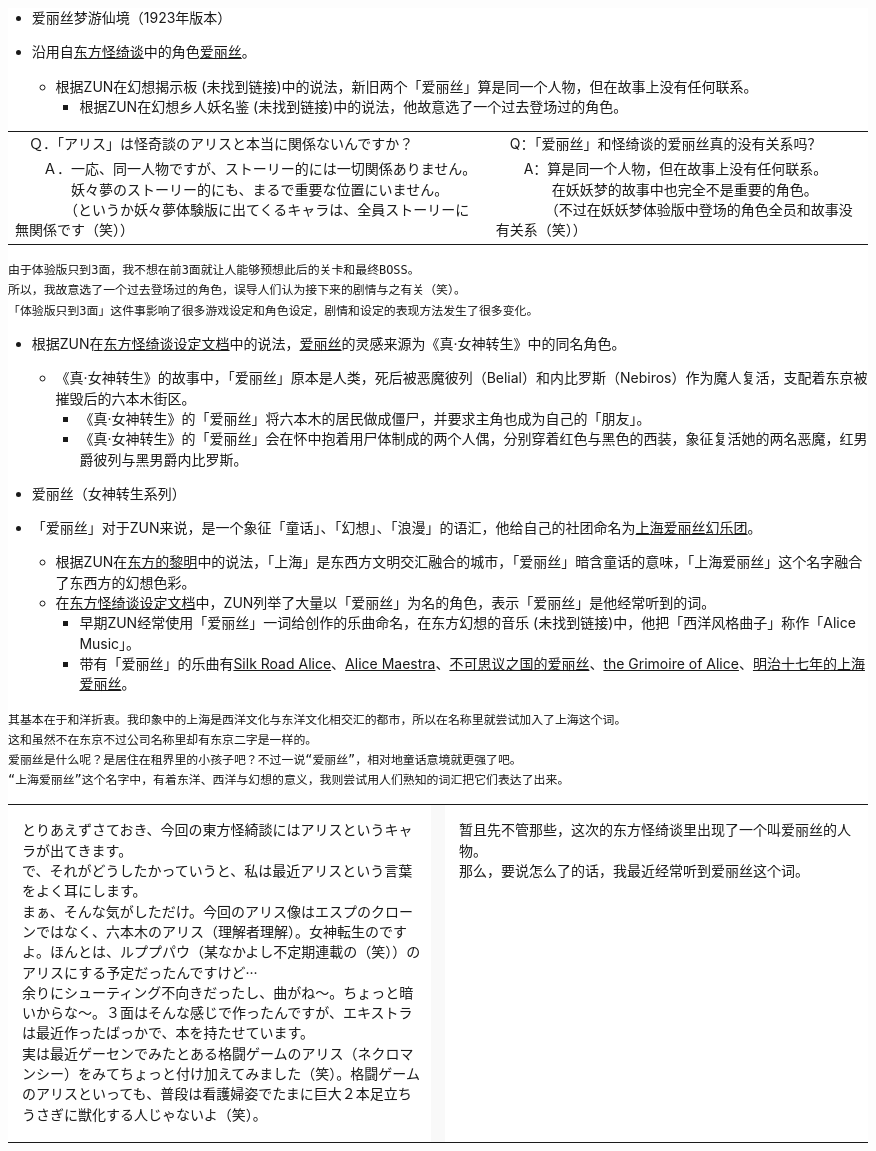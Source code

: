 

- [](./文件-爱丽丝梦游仙境（1923年版本）.jpg.md)爱丽丝梦游仙境（1923年版本）

- 沿用自[东方怪绮谈](./东方怪绮谈.md)中的角色[爱丽丝](./爱丽丝（旧作角色）.md)。
  - 根据ZUN在幻想揭示板 (未找到链接)中的说法，新旧两个「爱丽丝」算是同一个人物，但在故事上没有任何联系。
    - 根据ZUN在幻想乡人妖名鉴 (未找到链接)中的说法，他故意选了一个过去登场过的角色。




<table><tbody><tr class="tt-content" id="幻想揭示板总结2-12" data-pos="&#91;&quot;\u5e7b\u60f3\u63ed\u793a\u677f\u603b\u7ed32&quot;,12&#93;"><td class="tt-ja" lang="ja"><div class="poem">　Ｑ．「アリス」は怪奇談のアリスと本当に関係ないんですか？</div></td><td class="tt-zh" lang="zh"><div class="poem">　Q：「爱丽丝」和怪绮谈的爱丽丝真的没有关系吗？</div></td></tr><tr class="tt-content" id="幻想揭示板总结2-13" data-pos="&#91;&quot;\u5e7b\u60f3\u63ed\u793a\u677f\u603b\u7ed32&quot;,13&#93;"><td class="tt-ja" lang="ja"><div class="poem">　　Ａ．一応、同一人物ですが、ストーリー的には一切関係ありません。<br>　　　　妖々夢のストーリー的にも、まるで重要な位置にいません。<br>　　　　（というか妖々夢体験版に出てくるキャラは、全員ストーリーに無関係です（笑））</div></td><td class="tt-zh" lang="zh"><div class="poem">　　A：算是同一个人物，但在故事上没有任何联系。<br>　　　　在妖妖梦的故事中也完全不是重要的角色。<br>　　　　（不过在妖妖梦体验版中登场的角色全员和故事没有关系（笑））</div></td></tr></tbody></table>


```
由于体验版只到3面，我不想在前3面就让人能够预想此后的关卡和最终BOSS。
所以，我故意选了一个过去登场过的角色，误导人们认为接下来的剧情与之有关（笑）。
「体验版只到3面」这件事影响了很多游戏设定和角色设定，剧情和设定的表现方法发生了很多变化。
```

- 根据ZUN在[东方怪绮谈设定文档](./附带文档-东方怪绮谈-Omake.md)中的说法，[爱丽丝](./爱丽丝（旧作角色）.md)的灵感来源为《真·女神转生》中的同名角色。
  - 《真·女神转生》的故事中，「爱丽丝」原本是人类，死后被恶魔彼列（Belial）和内比罗斯（Nebiros）作为魔人复活，支配着东京被摧毁后的六本木街区。
    - 《真·女神转生》的「爱丽丝」将六本木的居民做成僵尸，并要求主角也成为自己的「朋友」。
    - 《真·女神转生》的「爱丽丝」会在怀中抱着用尸体制成的两个人偶，分别穿着红色与黑色的西装，象征复活她的两名恶魔，红男爵彼列与黑男爵内比罗斯。



- [](./文件-爱丽丝（女神转生系列）.jpg.md)爱丽丝（女神转生系列）

- 「爱丽丝」对于ZUN来说，是一个象征「童话」、「幻想」、「浪漫」的语汇，他给自己的社团命名为[上海爱丽丝幻乐团](./上海爱丽丝幻乐团.md)。
  - 根据ZUN在[东方的黎明](./东方的黎明.md)中的说法，「上海」是东西方文明交汇融合的城市，「爱丽丝」暗含童话的意味，「上海爱丽丝」这个名字融合了东西方的幻想色彩。
  - 在[东方怪绮谈设定文档](./附带文档-东方怪绮谈-Omake.md)中，ZUN列举了大量以「爱丽丝」为名的角色，表示「爱丽丝」是他经常听到的词。
    - 早期ZUN经常使用「爱丽丝」一词给创作的乐曲命名，在东方幻想的音乐 (未找到链接)中，他把「西洋风格曲子」称作「Alice Music」。
    - 带有「爱丽丝」的乐曲有[Silk Road Alice](./Silk_Road_Alice.md)、[Alice Maestra](./Alice_Maestra.md)、[不可思议之国的爱丽丝](./不可思议之国的爱丽丝.md)、[the Grimoire of Alice](./the_Grimoire_of_Alice.md)、[明治十七年的上海爱丽丝](./明治十七年的上海爱丽丝.md)。



```
其基本在于和洋折衷。我印象中的上海是西洋文化与东洋文化相交汇的都市，所以在名称里就尝试加入了上海这个词。
这和虽然不在东京不过公司名称里却有东京二字是一样的。
爱丽丝是什么呢？是居住在租界里的小孩子吧？不过一说“爱丽丝”，相对地童话意境就更强了吧。
“上海爱丽丝”这个名字中，有着东洋、西洋与幻想的意义，我则尝试用人们熟知的词汇把它们表达了出来。
```


<table>


<tbody><tr>
<td class="jadef" width="50%" lang="ja" style="border-right:none; padding-left:1em;">
<p>とりあえずさておき、今回の東方怪綺談にはアリスというキャラが出てきます。<br>で、それがどうしたかっていうと、私は最近アリスという言葉をよく耳にします。<br>
まぁ、そんな気がしただけ。今回のアリス像はエスプのクローンではなく、六本木のアリス（理解者理解）。女神転生のですよ。ほんとは、ルププパウ（某なかよし不定期連載の（笑））のアリスにする予定だったんですけど···<br>余りにシューティング不向きだったし、曲がね～。ちょっと暗いからな～。３面はそんな感じで作ったんですが、エキストラは最近作ったばっかで、本を持たせています。<br>実は最近ゲーセンでみたとある格闘ゲームのアリス（ネクロマンシー）をみてちょっと付け加えてみました（笑）。格闘ゲームのアリスといっても、普段は看護婦姿でたまに巨大２本足立ちうさぎに獣化する人じゃないよ（笑）。
</p>
</td>
<th style="background:#f9f9f9; border-left:none">
</th>
<td class="zhdef" width="50%" style="padding-left:1em;">
<p>暂且先不管那些，这次的东方怪绮谈里出现了一个叫爱丽丝的人物。<br>那么，要说怎么了的话，我最近经常听到爱丽丝这个词。<br>